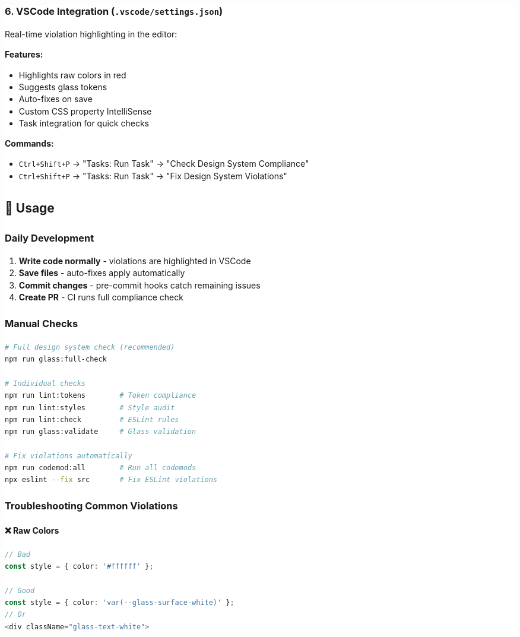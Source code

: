 ### 6. VSCode Integration (`.vscode/settings.json`)

Real-time violation highlighting in the editor:

**Features:**
- Highlights raw colors in red
- Suggests glass tokens
- Auto-fixes on save
- Custom CSS property IntelliSense
- Task integration for quick checks

**Commands:**
- `Ctrl+Shift+P` → "Tasks: Run Task" → "Check Design System Compliance"
- `Ctrl+Shift+P` → "Tasks: Run Task" → "Fix Design System Violations"

## 🚀 Usage

### Daily Development

1. **Write code normally** - violations are highlighted in VSCode
2. **Save files** - auto-fixes apply automatically  
3. **Commit changes** - pre-commit hooks catch remaining issues
4. **Create PR** - CI runs full compliance check

### Manual Checks

```bash
# Full design system check (recommended)
npm run glass:full-check

# Individual checks
npm run lint:tokens        # Token compliance
npm run lint:styles        # Style audit  
npm run lint:check         # ESLint rules
npm run glass:validate     # Glass validation

# Fix violations automatically
npm run codemod:all        # Run all codemods
npx eslint --fix src       # Fix ESLint violations
```

### Troubleshooting Common Violations

#### ❌ Raw Colors
```typescript
// Bad
const style = { color: '#ffffff' };

// Good  
const style = { color: 'var(--glass-surface-white)' };
// Or
<div className="glass-text-white">
```
